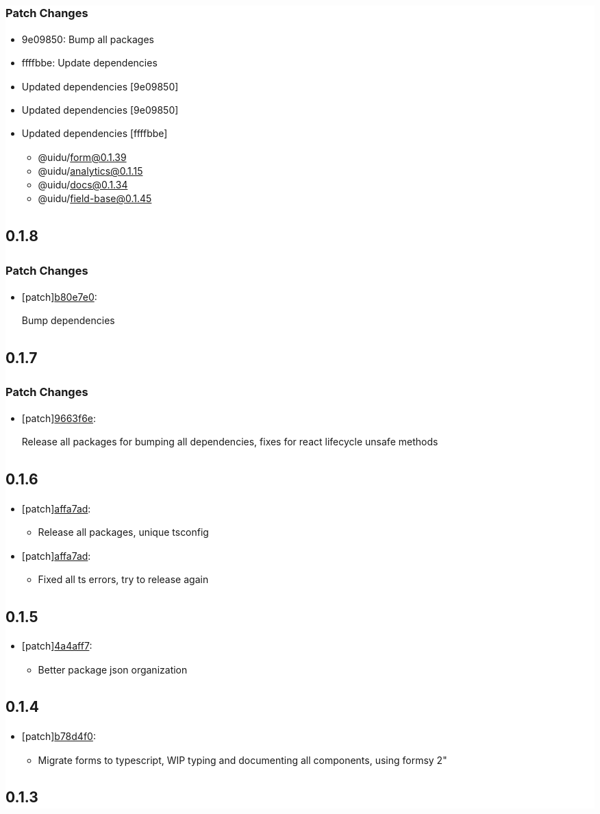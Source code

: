 ### Patch Changes

- 9e09850: Bump all packages
- ffffbbe: Update dependencies

- Updated dependencies [9e09850]
- Updated dependencies [9e09850]
- Updated dependencies [ffffbbe]
  - @uidu/form@0.1.39
  - @uidu/analytics@0.1.15
  - @uidu/docs@0.1.34
  - @uidu/field-base@0.1.45

## 0.1.8

### Patch Changes

- [patch][b80e7e0](https://github.org/uidu-org/guidu/commits/b80e7e0):

  Bump dependencies

## 0.1.7

### Patch Changes

- [patch][9663f6e](https://github.org/uidu-org/guidu/commits/9663f6e):

  Release all packages for bumping all dependencies, fixes for react lifecycle unsafe methods

## 0.1.6

- [patch][affa7ad](https://github.org/uidu-org/guidu/commits/affa7ad):

  - Release all packages, unique tsconfig

- [patch][affa7ad](https://github.org/uidu-org/guidu/commits/affa7ad):

  - Fixed all ts errors, try to release again

## 0.1.5

- [patch][4a4aff7](https://github.org/uidu-org/guidu/commits/4a4aff7):

  - Better package json organization

## 0.1.4

- [patch][b78d4f0](https://github.org/uidu-org/guidu/commits/b78d4f0):

  - Migrate forms to typescript, WIP typing and documenting all components, using formsy 2"

## 0.1.3
